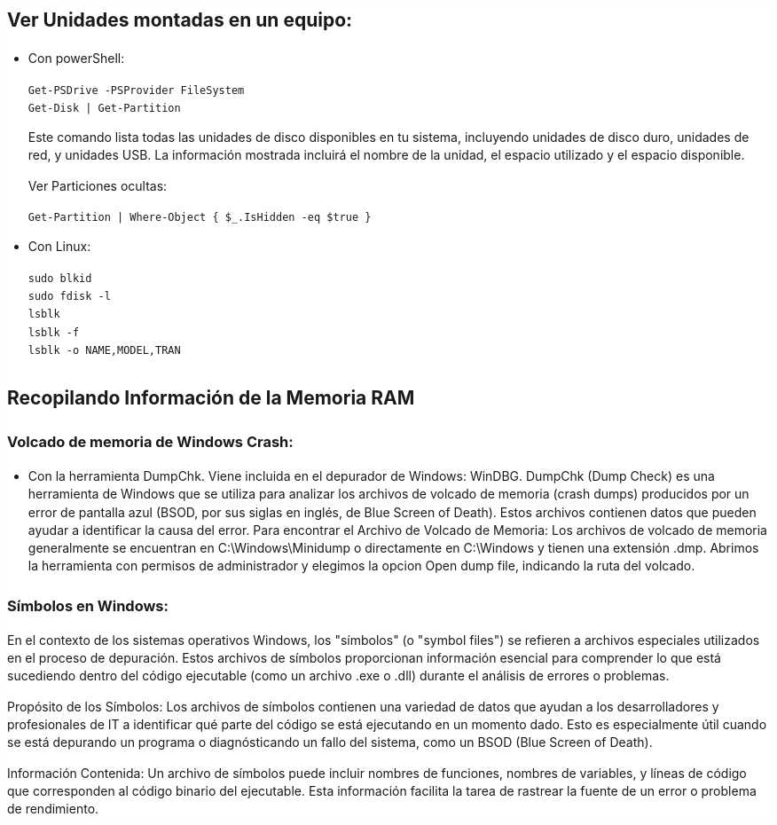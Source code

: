 
## Ver Unidades montadas en un equipo:
 - Con powerShell:
   ```
   Get-PSDrive -PSProvider FileSystem
   Get-Disk | Get-Partition
   ```
   Este comando lista todas las unidades de disco disponibles en tu sistema, incluyendo unidades de disco duro, unidades de red, y unidades USB. La información mostrada incluirá el nombre de la unidad, el espacio utilizado y el espacio disponible.

   Ver Particiones ocultas:   
   ```
   Get-Partition | Where-Object { $_.IsHidden -eq $true }
   ```

 - Con Linux:
   ```
   sudo blkid
   sudo fdisk -l
   lsblk
   lsblk -f
   lsblk -o NAME,MODEL,TRAN   
   ```
   

## Recopilando Información de la Memoria RAM

### Volcado de memoria de Windows Crash:
 - Con la herramienta DumpChk. Viene incluida en el depurador de Windows: WinDBG. DumpChk (Dump Check) es una herramienta de Windows que se utiliza para analizar los archivos de volcado de memoria (crash dumps) producidos por un error de pantalla azul (BSOD, por sus siglas en inglés, de Blue Screen of Death). Estos archivos contienen datos que pueden ayudar a identificar la causa del error. Para encontrar el Archivo de Volcado de Memoria: Los archivos de volcado de memoria generalmente se encuentran en C:\Windows\Minidump o directamente en C:\Windows y tienen una extensión .dmp. Abrimos la herramienta con permisos de administrador y elegimos la opcion Open dump file, indicando la ruta del volcado.


### Símbolos en Windows:
En el contexto de los sistemas operativos Windows, los "símbolos" (o "symbol files") se refieren a archivos especiales utilizados en el proceso de depuración. Estos archivos de símbolos proporcionan información esencial para comprender lo que está sucediendo dentro del código ejecutable (como un archivo .exe o .dll) durante el análisis de errores o problemas. 

Propósito de los Símbolos: Los archivos de símbolos contienen una variedad de datos que ayudan a los desarrolladores y profesionales de IT a identificar qué parte del código se está ejecutando en un momento dado. Esto es especialmente útil cuando se está depurando un programa o diagnósticando un fallo del sistema, como un BSOD (Blue Screen of Death).

Información Contenida: Un archivo de símbolos puede incluir nombres de funciones, nombres de variables, y líneas de código que corresponden al código binario del ejecutable. Esta información facilita la tarea de rastrear la fuente de un error o problema de rendimiento.
